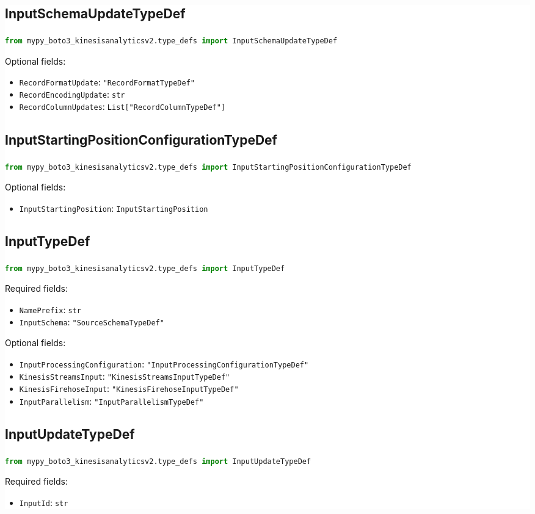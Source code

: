 


## InputSchemaUpdateTypeDef

```python
from mypy_boto3_kinesisanalyticsv2.type_defs import InputSchemaUpdateTypeDef
```




Optional fields:
- `RecordFormatUpdate`: `"RecordFormatTypeDef"`
- `RecordEncodingUpdate`: `str`
- `RecordColumnUpdates`: `List["RecordColumnTypeDef"]`


## InputStartingPositionConfigurationTypeDef

```python
from mypy_boto3_kinesisanalyticsv2.type_defs import InputStartingPositionConfigurationTypeDef
```




Optional fields:
- `InputStartingPosition`: `InputStartingPosition`


## InputTypeDef

```python
from mypy_boto3_kinesisanalyticsv2.type_defs import InputTypeDef
```


Required fields:
- `NamePrefix`: `str`
- `InputSchema`: `"SourceSchemaTypeDef"`



Optional fields:
- `InputProcessingConfiguration`: `"InputProcessingConfigurationTypeDef"`
- `KinesisStreamsInput`: `"KinesisStreamsInputTypeDef"`
- `KinesisFirehoseInput`: `"KinesisFirehoseInputTypeDef"`
- `InputParallelism`: `"InputParallelismTypeDef"`


## InputUpdateTypeDef

```python
from mypy_boto3_kinesisanalyticsv2.type_defs import InputUpdateTypeDef
```


Required fields:
- `InputId`: `str`
